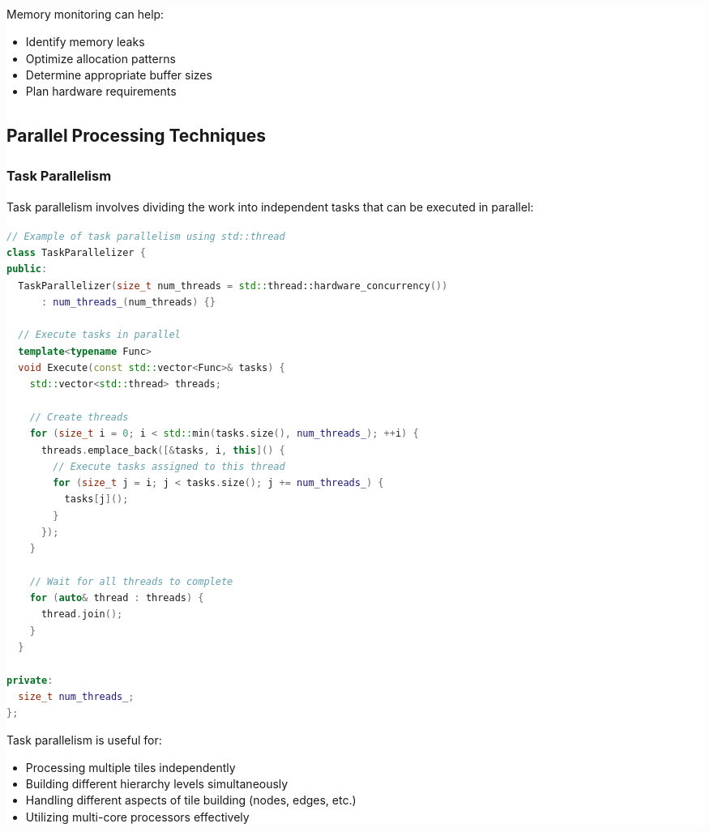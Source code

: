 Memory monitoring can help:
- Identify memory leaks
- Optimize allocation patterns
- Determine appropriate buffer sizes
- Plan hardware requirements

## Parallel Processing Techniques

### Task Parallelism

Task parallelism involves dividing the work into independent tasks that can be executed in parallel:

```cpp
// Example of task parallelism using std::thread
class TaskParallelizer {
public:
  TaskParallelizer(size_t num_threads = std::thread::hardware_concurrency())
      : num_threads_(num_threads) {}
  
  // Execute tasks in parallel
  template<typename Func>
  void Execute(const std::vector<Func>& tasks) {
    std::vector<std::thread> threads;
    
    // Create threads
    for (size_t i = 0; i < std::min(tasks.size(), num_threads_); ++i) {
      threads.emplace_back([&tasks, i, this]() {
        // Execute tasks assigned to this thread
        for (size_t j = i; j < tasks.size(); j += num_threads_) {
          tasks[j]();
        }
      });
    }
    
    // Wait for all threads to complete
    for (auto& thread : threads) {
      thread.join();
    }
  }
  
private:
  size_t num_threads_;
};
```

Task parallelism is useful for:
- Processing multiple tiles independently
- Building different hierarchy levels simultaneously
- Handling different aspects of tile building (nodes, edges, etc.)
- Utilizing multi-core processors effectively
